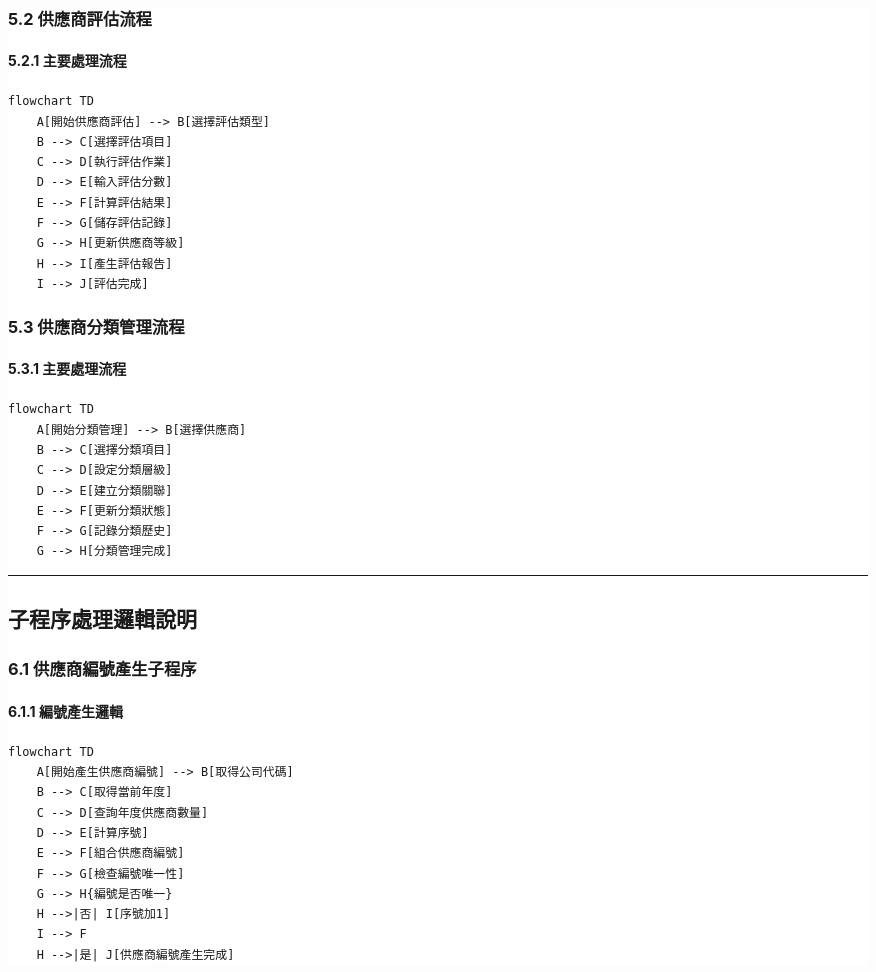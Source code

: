 ### 5.2 供應商評估流程

#### 5.2.1 主要處理流程
```mermaid
flowchart TD
    A[開始供應商評估] --> B[選擇評估類型]
    B --> C[選擇評估項目]
    C --> D[執行評估作業]
    D --> E[輸入評估分數]
    E --> F[計算評估結果]
    F --> G[儲存評估記錄]
    G --> H[更新供應商等級]
    H --> I[產生評估報告]
    I --> J[評估完成]
```

### 5.3 供應商分類管理流程

#### 5.3.1 主要處理流程
```mermaid
flowchart TD
    A[開始分類管理] --> B[選擇供應商]
    B --> C[選擇分類項目]
    C --> D[設定分類層級]
    D --> E[建立分類關聯]
    E --> F[更新分類狀態]
    F --> G[記錄分類歷史]
    G --> H[分類管理完成]
```

---

## 子程序處理邏輯說明

### 6.1 供應商編號產生子程序

#### 6.1.1 編號產生邏輯
```mermaid
flowchart TD
    A[開始產生供應商編號] --> B[取得公司代碼]
    B --> C[取得當前年度]
    C --> D[查詢年度供應商數量]
    D --> E[計算序號]
    E --> F[組合供應商編號]
    F --> G[檢查編號唯一性]
    G --> H{編號是否唯一}
    H -->|否| I[序號加1]
    I --> F
    H -->|是| J[供應商編號產生完成]
```
